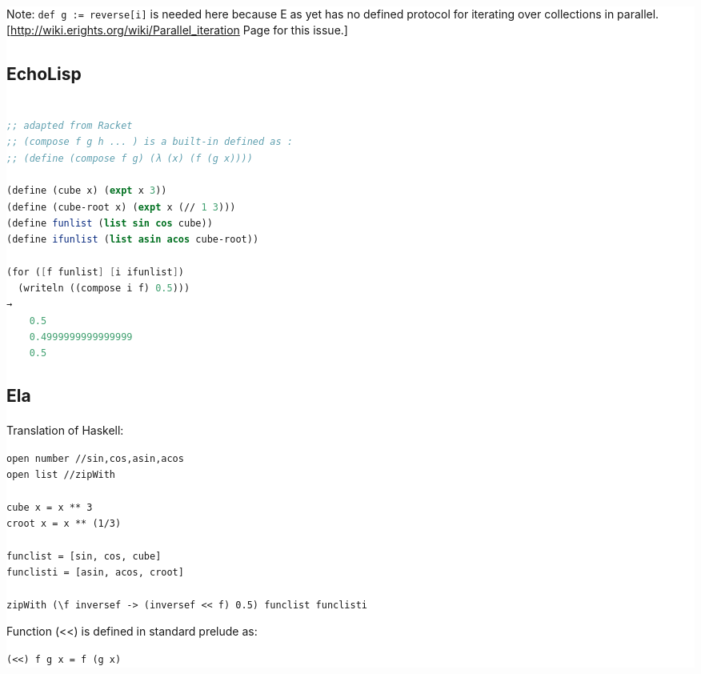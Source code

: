 
Note: <code>def g := reverse[i]</code> is needed here because E as yet has no defined protocol for iterating over collections in parallel. [http://wiki.erights.org/wiki/Parallel_iteration Page for this issue.]


## EchoLisp


```scheme

;; adapted from Racket
;; (compose f g h ... ) is a built-in defined as :
;; (define (compose f g) (λ (x) (f (g x))))

(define (cube x) (expt x 3))
(define (cube-root x) (expt x (// 1 3)))
(define funlist (list sin cos cube))
(define ifunlist (list asin acos cube-root))

(for ([f funlist] [i ifunlist])
  (writeln ((compose i f) 0.5)))
→ 
    0.5    
    0.4999999999999999    
    0.5   

```


## Ela

Translation of Haskell:


```ela
open number //sin,cos,asin,acos
open list //zipWith

cube x = x ** 3
croot x = x ** (1/3)

funclist = [sin, cos, cube]
funclisti = [asin, acos, croot]

zipWith (\f inversef -> (inversef << f) 0.5) funclist funclisti
```


Function (<<) is defined in standard prelude as:


```ela
(<<) f g x = f (g x)
```

